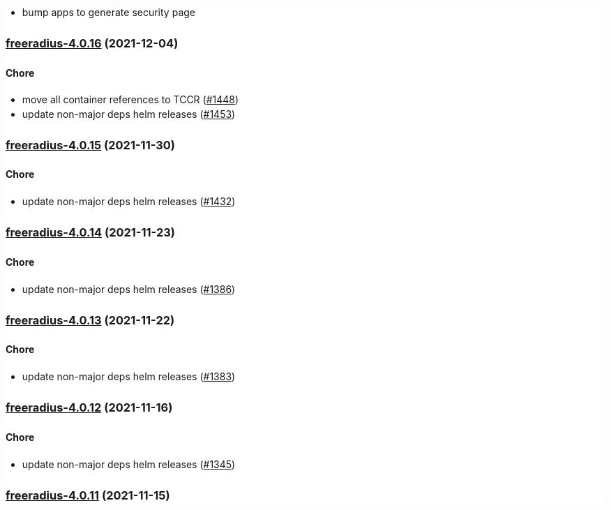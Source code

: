 * bump apps to generate security page



<a name="freeradius-4.0.16"></a>
### [freeradius-4.0.16](https://github.com/truecharts/apps/compare/freeradius-4.0.15...freeradius-4.0.16) (2021-12-04)

#### Chore

* move all container references to TCCR ([#1448](https://github.com/truecharts/apps/issues/1448))
* update non-major deps helm releases ([#1453](https://github.com/truecharts/apps/issues/1453))



<a name="freeradius-4.0.15"></a>
### [freeradius-4.0.15](https://github.com/truecharts/apps/compare/freeradius-4.0.14...freeradius-4.0.15) (2021-11-30)

#### Chore

* update non-major deps helm releases ([#1432](https://github.com/truecharts/apps/issues/1432))



<a name="freeradius-4.0.14"></a>
### [freeradius-4.0.14](https://github.com/truecharts/apps/compare/freeradius-4.0.13...freeradius-4.0.14) (2021-11-23)

#### Chore

* update non-major deps helm releases ([#1386](https://github.com/truecharts/apps/issues/1386))



<a name="freeradius-4.0.13"></a>
### [freeradius-4.0.13](https://github.com/truecharts/apps/compare/freeradius-4.0.12...freeradius-4.0.13) (2021-11-22)

#### Chore

* update non-major deps helm releases ([#1383](https://github.com/truecharts/apps/issues/1383))



<a name="freeradius-4.0.12"></a>
### [freeradius-4.0.12](https://github.com/truecharts/apps/compare/freeradius-4.0.11...freeradius-4.0.12) (2021-11-16)

#### Chore

* update non-major deps helm releases ([#1345](https://github.com/truecharts/apps/issues/1345))



<a name="freeradius-4.0.11"></a>
### [freeradius-4.0.11](https://github.com/truecharts/apps/compare/freeradius-4.0.10...freeradius-4.0.11) (2021-11-15)
